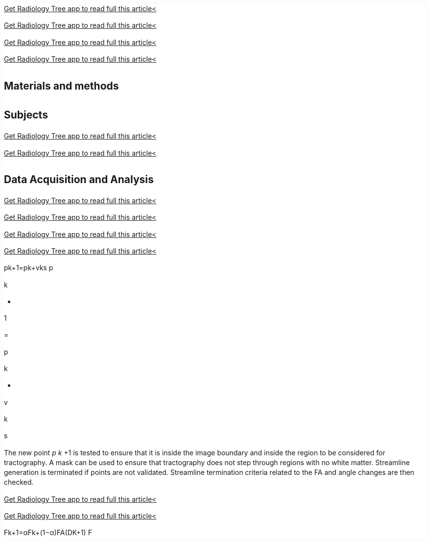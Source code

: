 [Get Radiology Tree app to read full this article<](https://clinicalpub.com/app)

[Get Radiology Tree app to read full this article<](https://clinicalpub.com/app)

[Get Radiology Tree app to read full this article<](https://clinicalpub.com/app)

[Get Radiology Tree app to read full this article<](https://clinicalpub.com/app)

## Materials and methods

## Subjects

[Get Radiology Tree app to read full this article<](https://clinicalpub.com/app)

[Get Radiology Tree app to read full this article<](https://clinicalpub.com/app)

## Data Acquisition and Analysis

[Get Radiology Tree app to read full this article<](https://clinicalpub.com/app)

[Get Radiology Tree app to read full this article<](https://clinicalpub.com/app)

[Get Radiology Tree app to read full this article<](https://clinicalpub.com/app)

[Get Radiology Tree app to read full this article<](https://clinicalpub.com/app)

pk+1=pk+vks
p

k

+

1

=

p

k

+

v

k

s


The new point _p  k_ +1 is tested to ensure that it is inside the image boundary and inside the region to be considered for tractography. A mask can be used to ensure that tractography does not step through regions with no white matter. Streamline generation is terminated if points are not validated. Streamline termination criteria related to the FA and angle changes are then checked.


[Get Radiology Tree app to read full this article<](https://clinicalpub.com/app)

[Get Radiology Tree app to read full this article<](https://clinicalpub.com/app)

Fk+1=αFk+(1−α)FA(DK+1)
F
